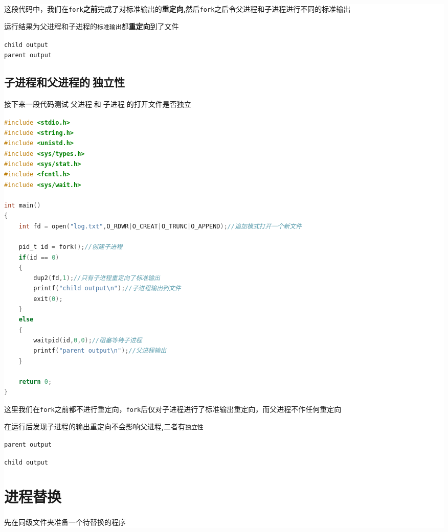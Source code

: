 这段代码中，我们在`fork`**之前**完成了对标准输出的**重定向**,然后`fork`之后令父进程和子进程进行不同的标准输出

运行结果为父进程和子进程的`标准输出`都**重定向**到了文件

```log.txt
child output
parent output
```

## 子进程和父进程的 独立性
接下来一段代码测试 父进程 和 子进程 的打开文件是否独立

```C
#include <stdio.h>
#include <string.h>
#include <unistd.h>
#include <sys/types.h>
#include <sys/stat.h>
#include <fcntl.h>
#include <sys/wait.h>

int main()
{
    int fd = open("log.txt",O_RDWR|O_CREAT|O_TRUNC|O_APPEND);//追加模式打开一个新文件

    pid_t id = fork();//创建子进程
    if(id == 0)
    {
        dup2(fd,1);//只有子进程重定向了标准输出
        printf("child output\n");//子进程输出到文件
        exit(0);
    }
    else 
    {
        waitpid(id,0,0);//阻塞等待子进程
        printf("parent output\n");//父进程输出
    }

    return 0;
}
```

这里我们在`fork`之前都不进行重定向，`fork`后仅对子进程进行了标准输出重定向，而父进程不作任何重定向

在运行后发现子进程的输出重定向不会影响父进程,二者有`独立性`

```SHELL
parent output
```
```log.txt
child output
```

# 进程替换
先在同级文件夹准备一个待替换的程序
